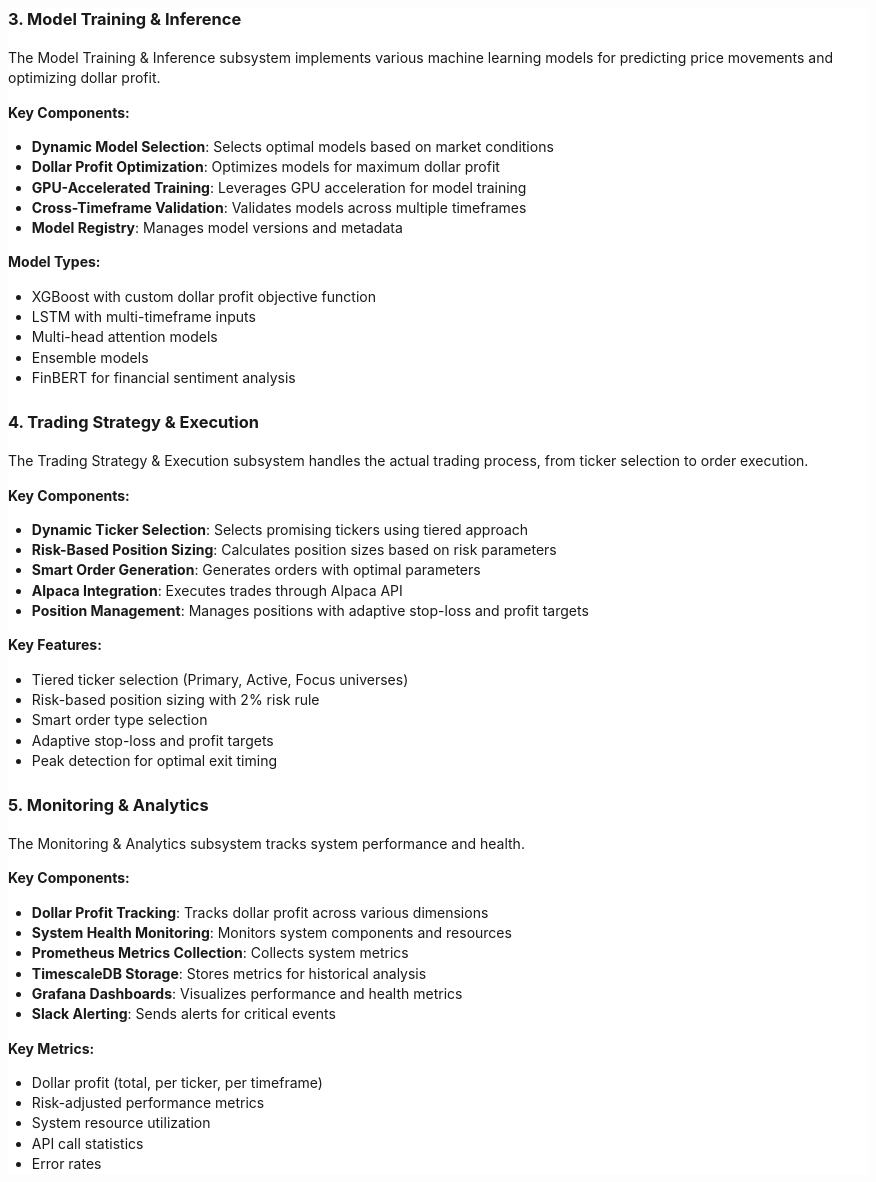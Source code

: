 ### 3. Model Training & Inference

The Model Training & Inference subsystem implements various machine learning models for predicting price movements and optimizing dollar profit.

**Key Components:**
- **Dynamic Model Selection**: Selects optimal models based on market conditions
- **Dollar Profit Optimization**: Optimizes models for maximum dollar profit
- **GPU-Accelerated Training**: Leverages GPU acceleration for model training
- **Cross-Timeframe Validation**: Validates models across multiple timeframes
- **Model Registry**: Manages model versions and metadata

**Model Types:**
- XGBoost with custom dollar profit objective function
- LSTM with multi-timeframe inputs
- Multi-head attention models
- Ensemble models
- FinBERT for financial sentiment analysis

### 4. Trading Strategy & Execution

The Trading Strategy & Execution subsystem handles the actual trading process, from ticker selection to order execution.

**Key Components:**
- **Dynamic Ticker Selection**: Selects promising tickers using tiered approach
- **Risk-Based Position Sizing**: Calculates position sizes based on risk parameters
- **Smart Order Generation**: Generates orders with optimal parameters
- **Alpaca Integration**: Executes trades through Alpaca API
- **Position Management**: Manages positions with adaptive stop-loss and profit targets

**Key Features:**
- Tiered ticker selection (Primary, Active, Focus universes)
- Risk-based position sizing with 2% risk rule
- Smart order type selection
- Adaptive stop-loss and profit targets
- Peak detection for optimal exit timing

### 5. Monitoring & Analytics

The Monitoring & Analytics subsystem tracks system performance and health.

**Key Components:**
- **Dollar Profit Tracking**: Tracks dollar profit across various dimensions
- **System Health Monitoring**: Monitors system components and resources
- **Prometheus Metrics Collection**: Collects system metrics
- **TimescaleDB Storage**: Stores metrics for historical analysis
- **Grafana Dashboards**: Visualizes performance and health metrics
- **Slack Alerting**: Sends alerts for critical events

**Key Metrics:**
- Dollar profit (total, per ticker, per timeframe)
- Risk-adjusted performance metrics
- System resource utilization
- API call statistics
- Error rates
